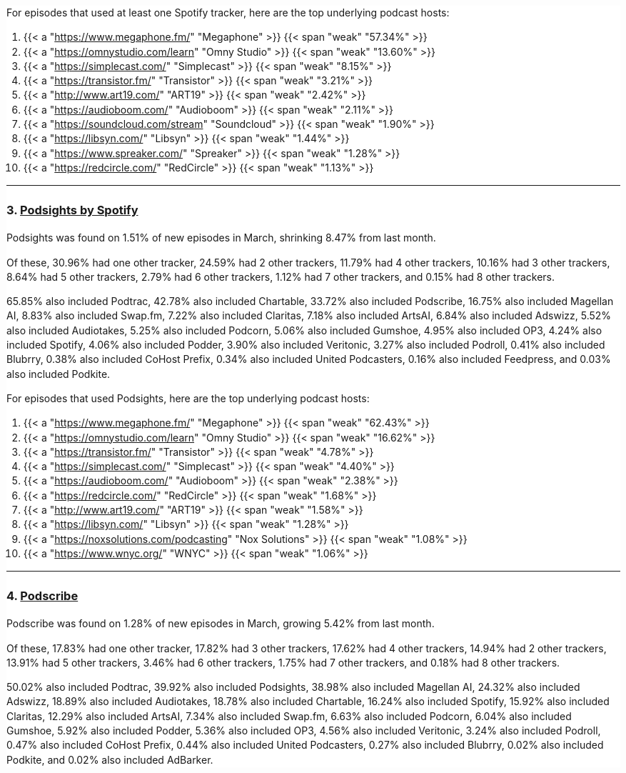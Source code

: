 For episodes that used at least one Spotify tracker, here are the top underlying podcast hosts:

1. {{< a "https://www.megaphone.fm/" "Megaphone" >}} {{< span "weak" "57.34%" >}}
2. {{< a "https://omnystudio.com/learn" "Omny Studio" >}} {{< span "weak" "13.60%" >}}
3. {{< a "https://simplecast.com/" "Simplecast" >}} {{< span "weak" "8.15%" >}}
4. {{< a "https://transistor.fm/" "Transistor" >}} {{< span "weak" "3.21%" >}}
5. {{< a "http://www.art19.com/" "ART19" >}} {{< span "weak" "2.42%" >}}
6. {{< a "https://audioboom.com/" "Audioboom" >}} {{< span "weak" "2.11%" >}}
7. {{< a "https://soundcloud.com/stream" "Soundcloud" >}} {{< span "weak" "1.90%" >}}
8. {{< a "https://libsyn.com/" "Libsyn" >}} {{< span "weak" "1.44%" >}}
9. {{< a "https://www.spreaker.com/" "Spreaker" >}} {{< span "weak" "1.28%" >}}
10. {{< a "https://redcircle.com/" "RedCircle" >}} {{< span "weak" "1.13%" >}}
---

### 3. [Podsights by Spotify](https://podsights.com/)

Podsights was found on 1.51% of new episodes in March, shrinking 8.47% from last month.

Of these, 30.96% had one other tracker, 24.59% had 2 other trackers, 11.79% had 4 other trackers, 10.16% had 3 other trackers, 8.64% had 5 other trackers, 2.79% had 6 other trackers, 1.12% had 7 other trackers, and 0.15% had 8 other trackers.

65.85% also included Podtrac, 42.78% also included Chartable, 33.72% also included Podscribe, 16.75% also included Magellan AI, 8.83% also included Swap.fm, 7.22% also included Claritas, 7.18% also included ArtsAI, 6.84% also included Adswizz, 5.52% also included Audiotakes, 5.25% also included Podcorn, 5.06% also included Gumshoe, 4.95% also included OP3, 4.24% also included Spotify, 4.06% also included Podder, 3.90% also included Veritonic, 3.27% also included Podroll, 0.41% also included Blubrry, 0.38% also included CoHost Prefix, 0.34% also included United Podcasters, 0.16% also included Feedpress, and 0.03% also included Podkite.

For episodes that used Podsights, here are the top underlying podcast hosts:

1. {{< a "https://www.megaphone.fm/" "Megaphone" >}} {{< span "weak" "62.43%" >}}
2. {{< a "https://omnystudio.com/learn" "Omny Studio" >}} {{< span "weak" "16.62%" >}}
3. {{< a "https://transistor.fm/" "Transistor" >}} {{< span "weak" "4.78%" >}}
4. {{< a "https://simplecast.com/" "Simplecast" >}} {{< span "weak" "4.40%" >}}
5. {{< a "https://audioboom.com/" "Audioboom" >}} {{< span "weak" "2.38%" >}}
6. {{< a "https://redcircle.com/" "RedCircle" >}} {{< span "weak" "1.68%" >}}
7. {{< a "http://www.art19.com/" "ART19" >}} {{< span "weak" "1.58%" >}}
8. {{< a "https://libsyn.com/" "Libsyn" >}} {{< span "weak" "1.28%" >}}
9. {{< a "https://noxsolutions.com/podcasting" "Nox Solutions" >}} {{< span "weak" "1.08%" >}}
10. {{< a "https://www.wnyc.org/" "WNYC" >}} {{< span "weak" "1.06%" >}}
---

### 4. [Podscribe](https://podscribe.com/blog/impression-verification-mb45x)

Podscribe was found on 1.28% of new episodes in March, growing 5.42% from last month.

Of these, 17.83% had one other tracker, 17.82% had 3 other trackers, 17.62% had 4 other trackers, 14.94% had 2 other trackers, 13.91% had 5 other trackers, 3.46% had 6 other trackers, 1.75% had 7 other trackers, and 0.18% had 8 other trackers.

50.02% also included Podtrac, 39.92% also included Podsights, 38.98% also included Magellan AI, 24.32% also included Adswizz, 18.89% also included Audiotakes, 18.78% also included Chartable, 16.24% also included Spotify, 15.92% also included Claritas, 12.29% also included ArtsAI, 7.34% also included Swap.fm, 6.63% also included Podcorn, 6.04% also included Gumshoe, 5.92% also included Podder, 5.36% also included OP3, 4.56% also included Veritonic, 3.24% also included Podroll, 0.47% also included CoHost Prefix, 0.44% also included United Podcasters, 0.27% also included Blubrry, 0.02% also included Podkite, and 0.02% also included AdBarker.

